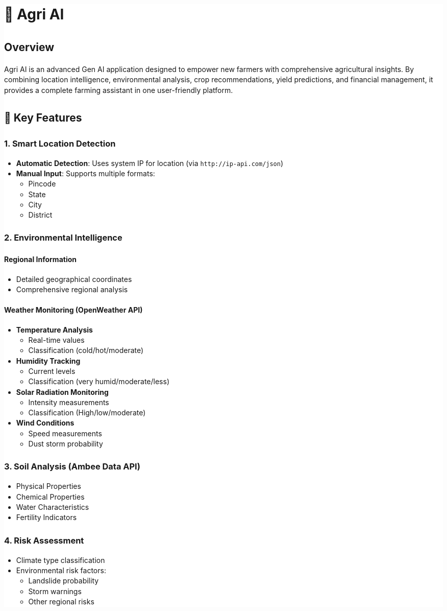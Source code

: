 # 🌾 Agri AI

## Overview

Agri AI is an advanced Gen AI application designed to empower new farmers with comprehensive agricultural insights. By combining location intelligence, environmental analysis, crop recommendations, yield predictions, and financial management, it provides a complete farming assistant in one user-friendly platform.

## 🌟 Key Features

### 1. Smart Location Detection

* **Automatic Detection**: Uses system IP for location (via `http://ip-api.com/json`)
* **Manual Input**: Supports multiple formats:
  * Pincode
  * State
  * City
  * District

### 2. Environmental Intelligence

#### Regional Information
* Detailed geographical coordinates
* Comprehensive regional analysis

#### Weather Monitoring (OpenWeather API)
* **Temperature Analysis**
  * Real-time values
  * Classification (cold/hot/moderate)
* **Humidity Tracking**
  * Current levels
  * Classification (very humid/moderate/less)
* **Solar Radiation Monitoring**
  * Intensity measurements
  * Classification (High/low/moderate)
* **Wind Conditions**
  * Speed measurements
  * Dust storm probability

### 3. Soil Analysis (Ambee Data API)
* Physical Properties
* Chemical Properties
* Water Characteristics
* Fertility Indicators

### 4. Risk Assessment
* Climate type classification
* Environmental risk factors:
  * Landslide probability
  * Storm warnings
  * Other regional risks
